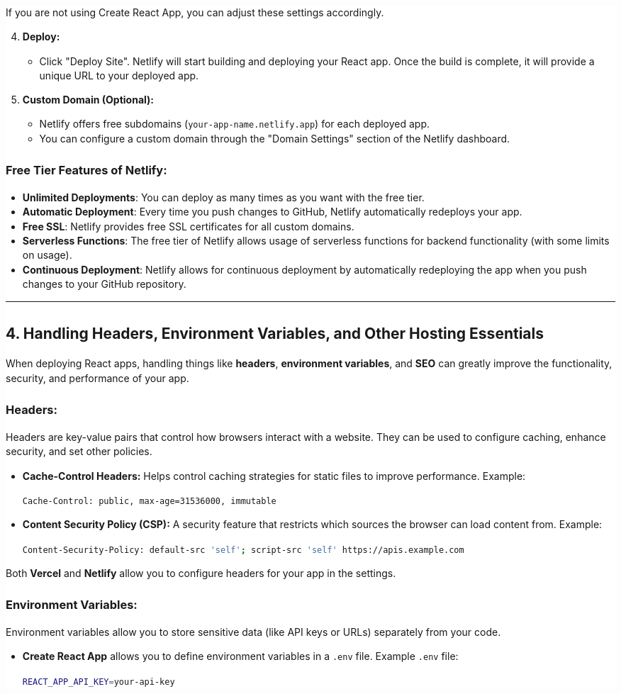    If you are not using Create React App, you can adjust these settings accordingly.

4. **Deploy:**
   - Click "Deploy Site". Netlify will start building and deploying your React app. Once the build is complete, it will provide a unique URL to your deployed app.

5. **Custom Domain (Optional):**
   - Netlify offers free subdomains (`your-app-name.netlify.app`) for each deployed app.
   - You can configure a custom domain through the "Domain Settings" section of the Netlify dashboard.

### **Free Tier Features of Netlify:**
- **Unlimited Deployments**: You can deploy as many times as you want with the free tier.
- **Automatic Deployment**: Every time you push changes to GitHub, Netlify automatically redeploys your app.
- **Free SSL**: Netlify provides free SSL certificates for all custom domains.
- **Serverless Functions**: The free tier of Netlify allows usage of serverless functions for backend functionality (with some limits on usage).
- **Continuous Deployment**: Netlify allows for continuous deployment by automatically redeploying the app when you push changes to your GitHub repository.

---

## **4. Handling Headers, Environment Variables, and Other Hosting Essentials**

When deploying React apps, handling things like **headers**, **environment variables**, and **SEO** can greatly improve the functionality, security, and performance of your app.

### **Headers:**
Headers are key-value pairs that control how browsers interact with a website. They can be used to configure caching, enhance security, and set other policies.

- **Cache-Control Headers:** Helps control caching strategies for static files to improve performance.
  Example:
  ```bash
  Cache-Control: public, max-age=31536000, immutable
  ```

- **Content Security Policy (CSP):** A security feature that restricts which sources the browser can load content from.
  Example:
  ```bash
  Content-Security-Policy: default-src 'self'; script-src 'self' https://apis.example.com
  ```

Both **Vercel** and **Netlify** allow you to configure headers for your app in the settings.

### **Environment Variables:**
Environment variables allow you to store sensitive data (like API keys or URLs) separately from your code.

- **Create React App** allows you to define environment variables in a `.env` file.
  Example `.env` file:
  ```bash
  REACT_APP_API_KEY=your-api-key
  ```
